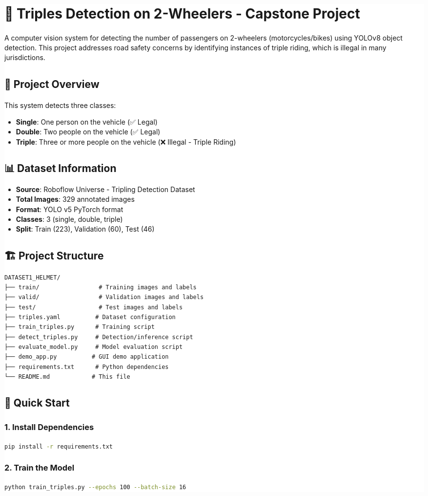 # 🚗 Triples Detection on 2-Wheelers - Capstone Project

A computer vision system for detecting the number of passengers on 2-wheelers (motorcycles/bikes) using YOLOv8 object detection. This project addresses road safety concerns by identifying instances of triple riding, which is illegal in many jurisdictions.

## 🎯 Project Overview

This system detects three classes:
- **Single**: One person on the vehicle (✅ Legal)
- **Double**: Two people on the vehicle (✅ Legal)  
- **Triple**: Three or more people on the vehicle (❌ Illegal - Triple Riding)

## 📊 Dataset Information

- **Source**: Roboflow Universe - Tripling Detection Dataset
- **Total Images**: 329 annotated images
- **Format**: YOLO v5 PyTorch format
- **Classes**: 3 (single, double, triple)
- **Split**: Train (223), Validation (60), Test (46)

## 🏗️ Project Structure

```
DATASET1_HELMET/
├── train/                 # Training images and labels
├── valid/                 # Validation images and labels  
├── test/                  # Test images and labels
├── triples.yaml          # Dataset configuration
├── train_triples.py      # Training script
├── detect_triples.py     # Detection/inference script
├── evaluate_model.py     # Model evaluation script
├── demo_app.py          # GUI demo application
├── requirements.txt      # Python dependencies
└── README.md            # This file
```

## 🚀 Quick Start

### 1. Install Dependencies

```bash
pip install -r requirements.txt
```

### 2. Train the Model

```bash
python train_triples.py --epochs 100 --batch-size 16
```
